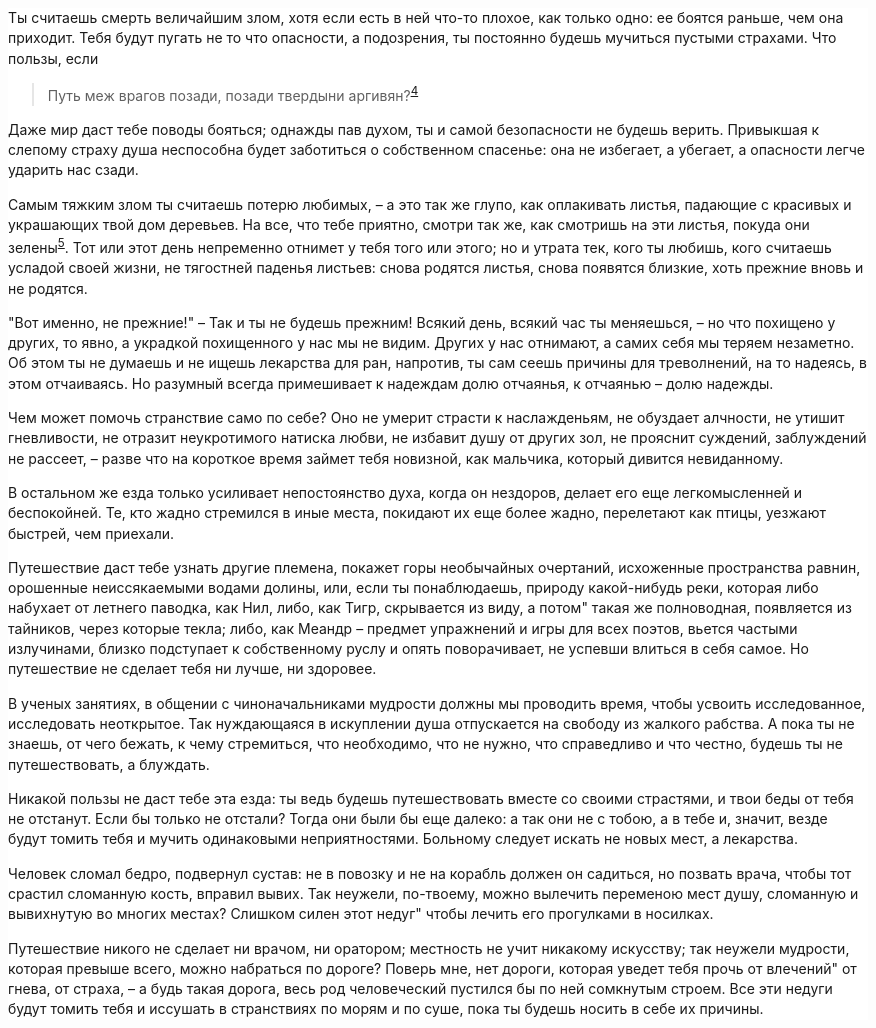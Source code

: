 Ты считаешь смерть величайшим злом, хотя если есть в ней что-то плохое, как только одно: ее боятся раньше, чем она приходит. Тебя будут пугать не то что опасности, а подозрения, ты постоянно будешь мучиться пустыми страхами. Что пользы, если

> Путь меж врагов позади, позади твердыни аргивян?<sup>[4](refer.htm#pCIV-4)</sup>

Даже мир даст тебе поводы бояться; однажды пав духом, ты и самой безопасности не будешь верить. Привыкшая к слепому страху душа неспособна будет заботиться о собственном спасенье: она не избегает, а убегает, а опасности легче ударить нас сзади.

Самым тяжким злом ты считаешь потерю любимых, – а это так же глупо, как оплакивать листья, падающие с красивых и украшающих твой дом деревьев. На все, что тебе приятно, смотри так же, как смотришь на эти листья, покуда они зелены<sup>[5](refer.htm#pCIV-5)</sup>. Тот или этот день непременно отнимет у тебя того или этого; но и утрата тек, кого ты любишь, кого считаешь усладой своей жизни, не тягостней паденья листьев: снова родятся листья, снова появятся близкие, хоть прежние вновь и не родятся.

"Вот именно, не прежние!" – Так и ты не будешь прежним! Всякий день, всякий час ты меняешься, – но что похищено у других, то явно, а украдкой похищенного у нас мы не видим. Других у нас отнимают, а самих себя мы теряем незаметно. Об этом ты не думаешь и не ищешь лекарства для ран, напротив, ты сам сеешь причины для треволнений, на то надеясь, в этом отчаиваясь. Но разумный всегда примешивает к надеждам долю отчаянья, к отчаянью – долю надежды.

Чем может помочь странствие само по себе? Оно не умерит страсти к наслажденьям, не обуздает алчности, не утишит гневливости, не отразит неукротимого натиска любви, не избавит душу от других зол, не прояснит суждений, заблуждений не рассеет, – разве что на короткое время займет тебя новизной, как мальчика, который дивится невиданному.

В остальном же езда только усиливает непостоянство духа, когда он нездоров, делает его еще легкомысленней и беспокойней. Те, кто жадно стремился в иные места, покидают их еще более жадно, перелетают как птицы, уезжают быстрей, чем приехали.

Путешествие даст тебе узнать другие племена, покажет горы необычайных очертаний, исхоженные пространства равнин, орошенные неиссякаемыми водами долины, или, если ты понаблюдаешь, природу какой-нибудь реки, которая либо набухает от летнего паводка, как Нил, либо, как Тигр, скрывается из виду, а потом" такая же полноводная, появляется из тайников, через которые текла; либо, как Меандр – предмет упражнений и игры для всех поэтов, вьется частыми излучинами, близко подступает к собственному руслу и опять поворачивает, не успевши влиться в себя самое. Но путешествие не сделает тебя ни лучше, ни здоровее.

В ученых занятиях, в общении с чиноначальниками мудрости должны мы проводить время, чтобы усвоить исследованное, исследовать неоткрытое. Так нуждающаяся в искуплении душа отпускается на свободу из жалкого рабства. А пока ты не знаешь, от чего бежать, к чему стремиться, что необходимо, что не нужно, что справедливо и что честно, будешь ты не путешествовать, а блуждать.

Никакой пользы не даст тебе эта езда: ты ведь будешь путешествовать вместе со своими страстями, и твои беды от тебя не отстанут. Если бы только не отстали? Тогда они были бы еще далеко: а так они не с тобою, а в тебе и, значит, везде будут томить тебя и мучить одинаковыми неприятностями. Больному следует искать не новых мест, а лекарства.

Человек сломал бедро, подвернул сустав: не в повозку и не на корабль должен он садиться, но позвать врача, чтобы тот срастил сломанную кость, вправил вывих. Так неужели, по-твоему, можно вылечить переменою мест душу, сломанную и вывихнутую во многих местах? Слишком силен этот недуг" чтобы лечить его прогулками в носилках.

Путешествие никого не сделает ни врачом, ни оратором; местность не учит никакому искусству; так неужели мудрости, которая превыше всего, можно набраться по дороге? Поверь мне, нет дороги, которая уведет тебя прочь от влечений" от гнева, от страха, – а будь такая дорога, весь род человеческий пустился бы по ней сомкнутым строем. Все эти недуги будут томить тебя и иссушать в странствиях по морям и по суше, пока ты будешь носить в себе их причины.
